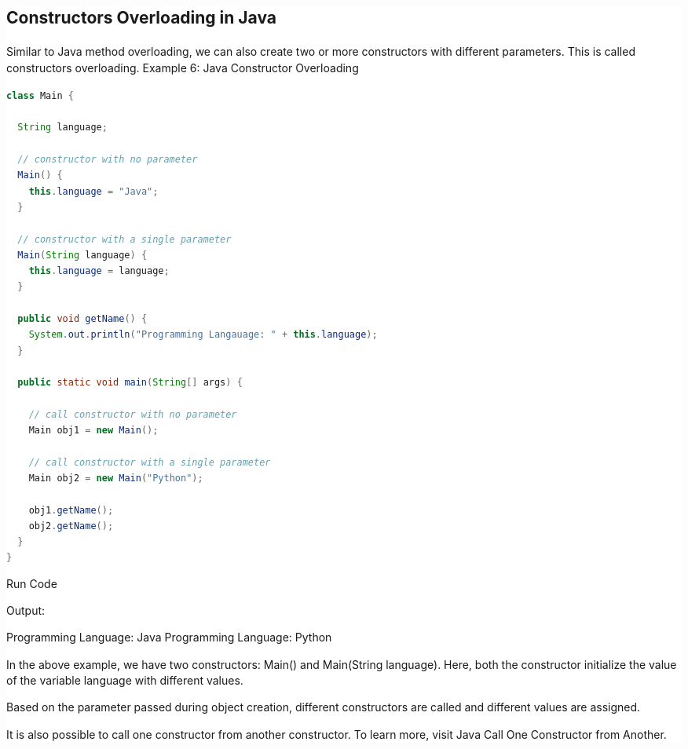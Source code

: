 ## Constructors Overloading in Java

Similar to Java method overloading, we can also create two or more constructors with different parameters. This is called constructors overloading.
Example 6: Java Constructor Overloading
```java
class Main {

  String language;

  // constructor with no parameter
  Main() {
    this.language = "Java";
  }

  // constructor with a single parameter
  Main(String language) {
    this.language = language;
  }

  public void getName() {
    System.out.println("Programming Langauage: " + this.language);
  }

  public static void main(String[] args) {

    // call constructor with no parameter
    Main obj1 = new Main();

    // call constructor with a single parameter
    Main obj2 = new Main("Python");

    obj1.getName();
    obj2.getName();
  }
}
```
Run Code

Output:

Programming Language: Java
Programming Language: Python

In the above example, we have two constructors: Main() and Main(String language). Here, both the constructor initialize the value of the variable language with different values.

Based on the parameter passed during object creation, different constructors are called and different values are assigned.

It is also possible to call one constructor from another constructor. To learn more, visit Java Call One Constructor from Another.

